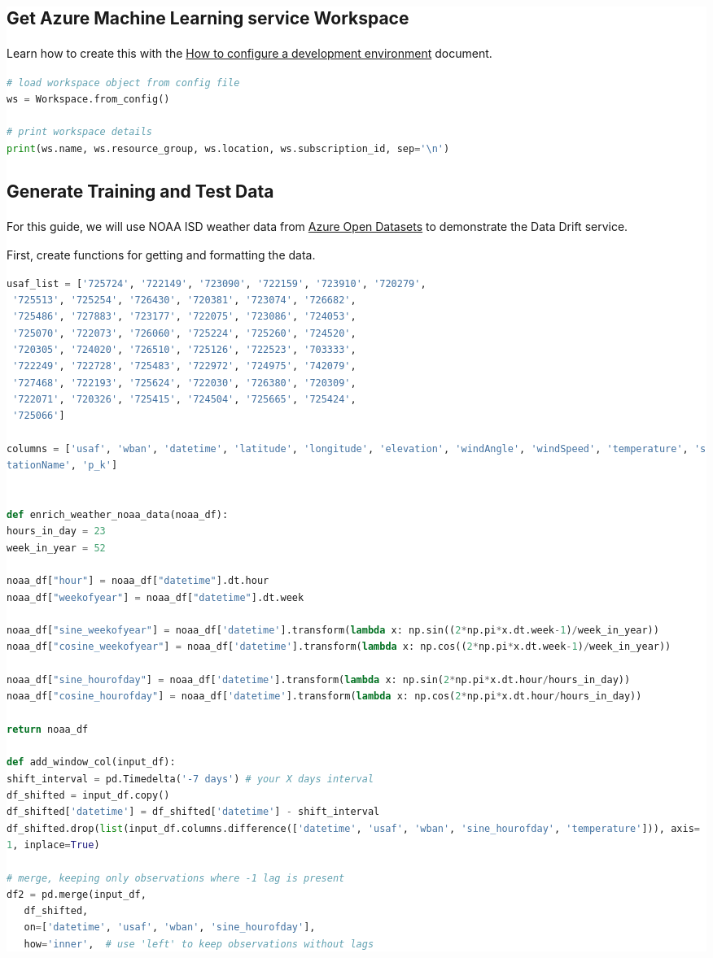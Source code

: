 ## Get Azure Machine Learning service Workspace
Learn how to create this with the [How to configure a development environment](how-to-configure-environment.md) document.

```python
# load workspace object from config file
ws = Workspace.from_config()

# print workspace details
print(ws.name, ws.resource_group, ws.location, ws.subscription_id, sep='\n')
```

## Generate Training and Test Data
For this guide, we will use NOAA ISD weather data from [Azure Open Datasets](https://azure.microsoft.com/en-us/services/open-datasets/) to demonstrate the Data Drift service.

First, create functions for getting and formatting the data.

```python
usaf_list = ['725724', '722149', '723090', '722159', '723910', '720279',
 '725513', '725254', '726430', '720381', '723074', '726682',
 '725486', '727883', '723177', '722075', '723086', '724053',
 '725070', '722073', '726060', '725224', '725260', '724520',
 '720305', '724020', '726510', '725126', '722523', '703333',
 '722249', '722728', '725483', '722972', '724975', '742079',
 '727468', '722193', '725624', '722030', '726380', '720309',
 '722071', '720326', '725415', '724504', '725665', '725424',
 '725066']

columns = ['usaf', 'wban', 'datetime', 'latitude', 'longitude', 'elevation', 'windAngle', 'windSpeed', 'temperature', 'stationName', 'p_k']


def enrich_weather_noaa_data(noaa_df):
hours_in_day = 23
week_in_year = 52

noaa_df["hour"] = noaa_df["datetime"].dt.hour
noaa_df["weekofyear"] = noaa_df["datetime"].dt.week

noaa_df["sine_weekofyear"] = noaa_df['datetime'].transform(lambda x: np.sin((2*np.pi*x.dt.week-1)/week_in_year))
noaa_df["cosine_weekofyear"] = noaa_df['datetime'].transform(lambda x: np.cos((2*np.pi*x.dt.week-1)/week_in_year))

noaa_df["sine_hourofday"] = noaa_df['datetime'].transform(lambda x: np.sin(2*np.pi*x.dt.hour/hours_in_day))
noaa_df["cosine_hourofday"] = noaa_df['datetime'].transform(lambda x: np.cos(2*np.pi*x.dt.hour/hours_in_day))

return noaa_df

def add_window_col(input_df):
shift_interval = pd.Timedelta('-7 days') # your X days interval
df_shifted = input_df.copy()
df_shifted['datetime'] = df_shifted['datetime'] - shift_interval
df_shifted.drop(list(input_df.columns.difference(['datetime', 'usaf', 'wban', 'sine_hourofday', 'temperature'])), axis=1, inplace=True)

# merge, keeping only observations where -1 lag is present
df2 = pd.merge(input_df,
   df_shifted,
   on=['datetime', 'usaf', 'wban', 'sine_hourofday'],
   how='inner',  # use 'left' to keep observations without lags
```